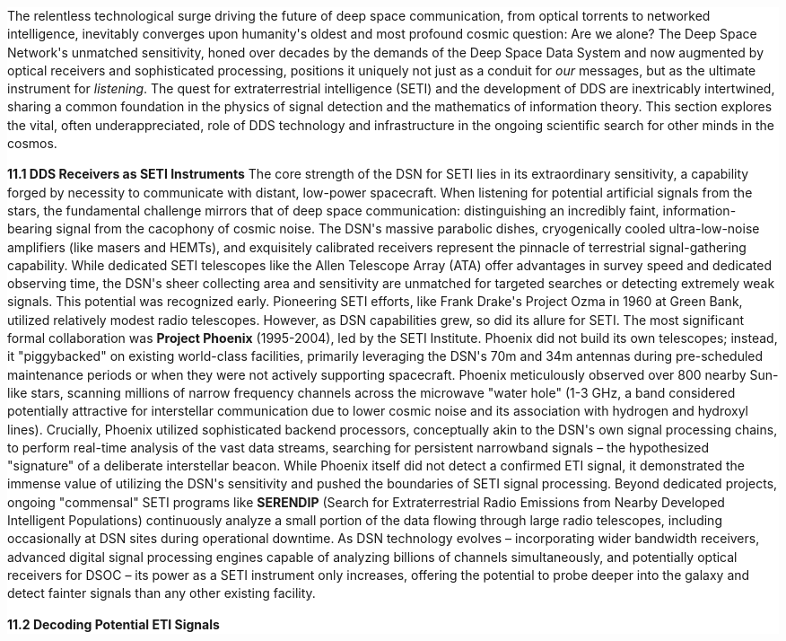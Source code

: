 The relentless technological surge driving the future of deep space communication, from optical torrents to networked intelligence, inevitably converges upon humanity's oldest and most profound cosmic question: Are we alone? The Deep Space Network's unmatched sensitivity, honed over decades by the demands of the Deep Space Data System and now augmented by optical receivers and sophisticated processing, positions it uniquely not just as a conduit for *our* messages, but as the ultimate instrument for *listening*. The quest for extraterrestrial intelligence (SETI) and the development of DDS are inextricably intertwined, sharing a common foundation in the physics of signal detection and the mathematics of information theory. This section explores the vital, often underappreciated, role of DDS technology and infrastructure in the ongoing scientific search for other minds in the cosmos.

**11.1 DDS Receivers as SETI Instruments**
The core strength of the DSN for SETI lies in its extraordinary sensitivity, a capability forged by necessity to communicate with distant, low-power spacecraft. When listening for potential artificial signals from the stars, the fundamental challenge mirrors that of deep space communication: distinguishing an incredibly faint, information-bearing signal from the cacophony of cosmic noise. The DSN's massive parabolic dishes, cryogenically cooled ultra-low-noise amplifiers (like masers and HEMTs), and exquisitely calibrated receivers represent the pinnacle of terrestrial signal-gathering capability. While dedicated SETI telescopes like the Allen Telescope Array (ATA) offer advantages in survey speed and dedicated observing time, the DSN's sheer collecting area and sensitivity are unmatched for targeted searches or detecting extremely weak signals. This potential was recognized early. Pioneering SETI efforts, like Frank Drake's Project Ozma in 1960 at Green Bank, utilized relatively modest radio telescopes. However, as DSN capabilities grew, so did its allure for SETI. The most significant formal collaboration was **Project Phoenix** (1995-2004), led by the SETI Institute. Phoenix did not build its own telescopes; instead, it "piggybacked" on existing world-class facilities, primarily leveraging the DSN's 70m and 34m antennas during pre-scheduled maintenance periods or when they were not actively supporting spacecraft. Phoenix meticulously observed over 800 nearby Sun-like stars, scanning millions of narrow frequency channels across the microwave "water hole" (1-3 GHz, a band considered potentially attractive for interstellar communication due to lower cosmic noise and its association with hydrogen and hydroxyl lines). Crucially, Phoenix utilized sophisticated backend processors, conceptually akin to the DSN's own signal processing chains, to perform real-time analysis of the vast data streams, searching for persistent narrowband signals – the hypothesized "signature" of a deliberate interstellar beacon. While Phoenix itself did not detect a confirmed ETI signal, it demonstrated the immense value of utilizing the DSN's sensitivity and pushed the boundaries of SETI signal processing. Beyond dedicated projects, ongoing "commensal" SETI programs like **SERENDIP** (Search for Extraterrestrial Radio Emissions from Nearby Developed Intelligent Populations) continuously analyze a small portion of the data flowing through large radio telescopes, including occasionally at DSN sites during operational downtime. As DSN technology evolves – incorporating wider bandwidth receivers, advanced digital signal processing engines capable of analyzing billions of channels simultaneously, and potentially optical receivers for DSOC – its power as a SETI instrument only increases, offering the potential to probe deeper into the galaxy and detect fainter signals than any other existing facility.

**11.2 Decoding Potential ETI Signals**
